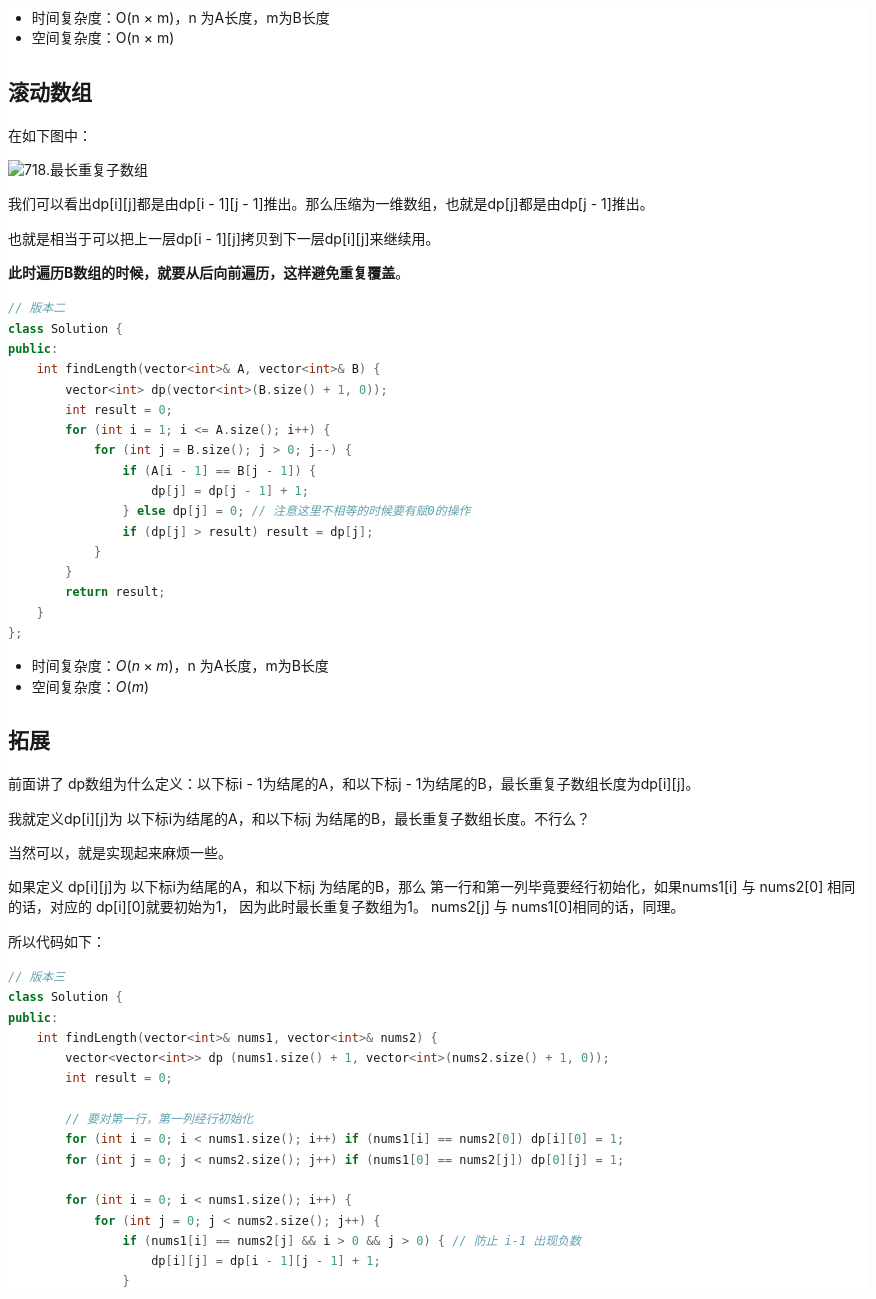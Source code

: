 * 时间复杂度：O(n × m)，n 为A长度，m为B长度
* 空间复杂度：O(n × m)

## 滚动数组

在如下图中：

![718.最长重复子数组](https://img-blog.csdnimg.cn/2021011215282060.jpg)

我们可以看出dp[i][j]都是由dp[i - 1][j - 1]推出。那么压缩为一维数组，也就是dp[j]都是由dp[j - 1]推出。

也就是相当于可以把上一层dp[i - 1][j]拷贝到下一层dp[i][j]来继续用。

**此时遍历B数组的时候，就要从后向前遍历，这样避免重复覆盖**。

```CPP
// 版本二
class Solution {
public:
    int findLength(vector<int>& A, vector<int>& B) {
        vector<int> dp(vector<int>(B.size() + 1, 0));
        int result = 0;
        for (int i = 1; i <= A.size(); i++) {
            for (int j = B.size(); j > 0; j--) {
                if (A[i - 1] == B[j - 1]) {
                    dp[j] = dp[j - 1] + 1;
                } else dp[j] = 0; // 注意这里不相等的时候要有赋0的操作
                if (dp[j] > result) result = dp[j];
            }
        }
        return result;
    }
};
```

* 时间复杂度：$O(n × m)$，n 为A长度，m为B长度
* 空间复杂度：$O(m)$

## 拓展 

前面讲了 dp数组为什么定义：以下标i - 1为结尾的A，和以下标j - 1为结尾的B，最长重复子数组长度为dp[i][j]。  

我就定义dp[i][j]为 以下标i为结尾的A，和以下标j 为结尾的B，最长重复子数组长度。不行么？ 

当然可以，就是实现起来麻烦一些。

如果定义 dp[i][j]为 以下标i为结尾的A，和以下标j 为结尾的B，那么 第一行和第一列毕竟要经行初始化，如果nums1[i] 与 nums2[0] 相同的话，对应的 dp[i][0]就要初始为1， 因为此时最长重复子数组为1。 nums2[j]  与 nums1[0]相同的话，同理。 

所以代码如下： 

```CPP 
// 版本三
class Solution {
public:
    int findLength(vector<int>& nums1, vector<int>& nums2) {
        vector<vector<int>> dp (nums1.size() + 1, vector<int>(nums2.size() + 1, 0));
        int result = 0;

        // 要对第一行，第一列经行初始化
        for (int i = 0; i < nums1.size(); i++) if (nums1[i] == nums2[0]) dp[i][0] = 1;
        for (int j = 0; j < nums2.size(); j++) if (nums1[0] == nums2[j]) dp[0][j] = 1;

        for (int i = 0; i < nums1.size(); i++) {
            for (int j = 0; j < nums2.size(); j++) {
                if (nums1[i] == nums2[j] && i > 0 && j > 0) { // 防止 i-1 出现负数
                    dp[i][j] = dp[i - 1][j - 1] + 1;
                }
```